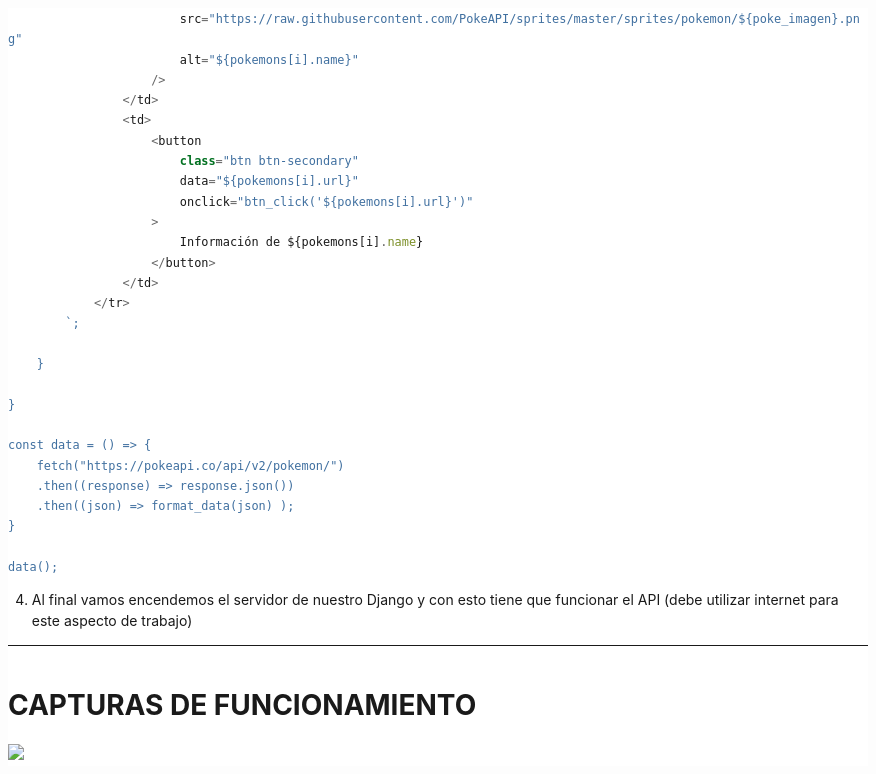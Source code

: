 ```js
                        src="https://raw.githubusercontent.com/PokeAPI/sprites/master/sprites/pokemon/${poke_imagen}.png" 
                        alt="${pokemons[i].name}"
                    />
                </td>
                <td>
                    <button 
                        class="btn btn-secondary" 
                        data="${pokemons[i].url}"
                        onclick="btn_click('${pokemons[i].url}')"
                    >
                        Información de ${pokemons[i].name}
                    </button>
                </td>
            </tr>
        `;
    
    }

}

const data = () => {
    fetch("https://pokeapi.co/api/v2/pokemon/")
    .then((response) => response.json())
    .then((json) => format_data(json) );
}

data();
```

4. Al final vamos encendemos el servidor de nuestro Django y con esto tiene que funcionar el API (debe utilizar internet para este aspecto de trabajo)

---

# CAPTURAS DE FUNCIONAMIENTO

![](@attachment/Clipboard_2023-12-02-16-48-11.png)
